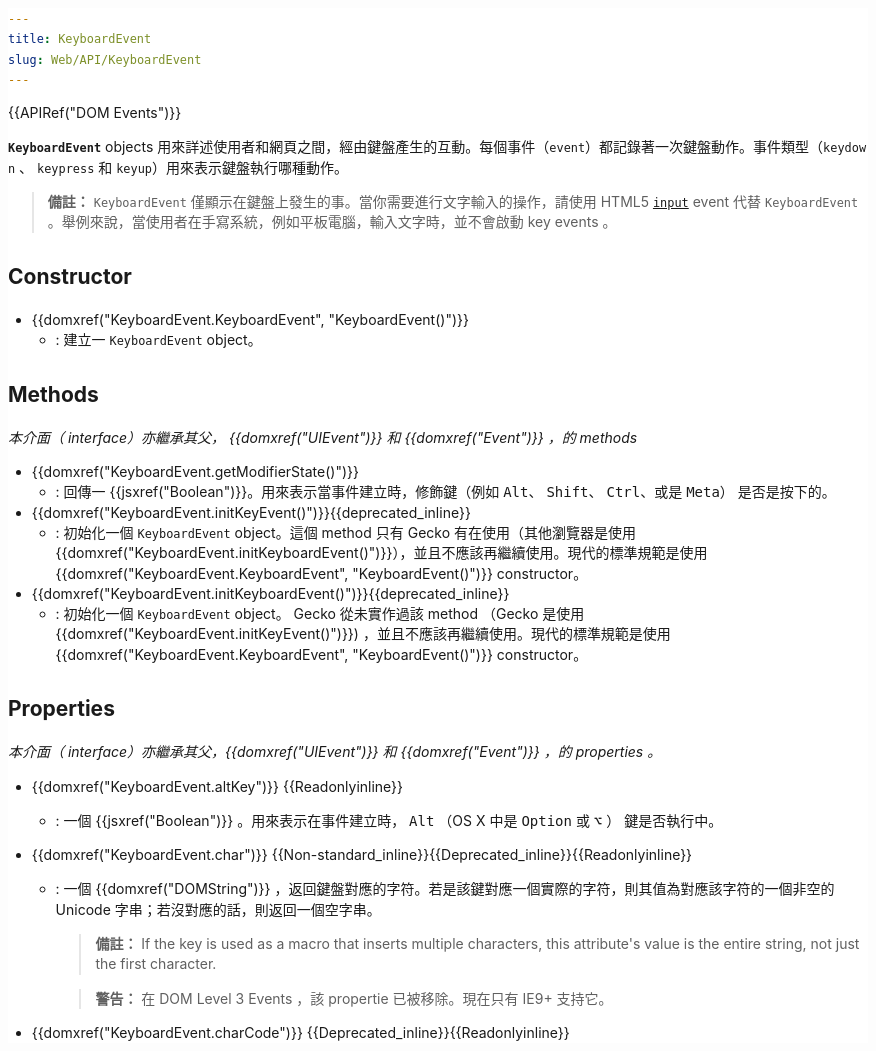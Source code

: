 ```yaml
---
title: KeyboardEvent
slug: Web/API/KeyboardEvent
---
```


{{APIRef("DOM Events")}}

**`KeyboardEvent`** objects 用來詳述使用者和網頁之間，經由鍵盤產生的互動。每個事件（`event`）都記錄著一次鍵盤動作。事件類型（`keydown` 、 `keypress` 和 `keyup`）用來表示鍵盤執行哪種動作。

> **備註：** `KeyboardEvent` 僅顯示在鍵盤上發生的事。當你需要進行文字輸入的操作，請使用 HTML5 [`input`](/zh-TW/docs/DOM/DOM_event_reference/input) event 代替 `KeyboardEvent` 。舉例來說，當使用者在手寫系統，例如平板電腦，輸入文字時，並不會啟動 key events 。

## Constructor

- {{domxref("KeyboardEvent.KeyboardEvent", "KeyboardEvent()")}}
  - : 建立一 `KeyboardEvent` object。

## Methods

_本介面（ interface）亦繼承其父， {{domxref("UIEvent")}} 和 {{domxref("Event")}} ，的 methods_

- {{domxref("KeyboardEvent.getModifierState()")}}
  - : 回傳一 {{jsxref("Boolean")}}。用來表示當事件建立時，修飾鍵（例如 <kbd>Alt</kbd>、 <kbd>Shift</kbd>、 <kbd>Ctrl</kbd>、或是 <kbd>Meta</kbd>） 是否是按下的。
- {{domxref("KeyboardEvent.initKeyEvent()")}}{{deprecated_inline}}
  - : 初始化一個 `KeyboardEvent` object。這個 method 只有 Gecko 有在使用（其他瀏覽器是使用 {{domxref("KeyboardEvent.initKeyboardEvent()")}}），並且不應該再繼續使用。現代的標準規範是使用 {{domxref("KeyboardEvent.KeyboardEvent", "KeyboardEvent()")}} constructor。
- {{domxref("KeyboardEvent.initKeyboardEvent()")}}{{deprecated_inline}}
  - : 初始化一個 `KeyboardEvent` object。 Gecko 從未實作過該 method （Gecko 是使用 {{domxref("KeyboardEvent.initKeyEvent()")}}) ，並且不應該再繼續使用。現代的標準規範是使用 {{domxref("KeyboardEvent.KeyboardEvent", "KeyboardEvent()")}} constructor。

## Properties

_本介面（ interface）亦繼承其父，{{domxref("UIEvent")}} 和 {{domxref("Event")}} ，的 properties 。_

- {{domxref("KeyboardEvent.altKey")}} {{Readonlyinline}}
  - : 一個 {{jsxref("Boolean")}} 。用來表示在事件建立時， <kbd>Alt</kbd> （OS X 中是 <kbd>Option</kbd> 或 <kbd>⌥</kbd> ） 鍵是否執行中。
- {{domxref("KeyboardEvent.char")}} {{Non-standard_inline}}{{Deprecated_inline}}{{Readonlyinline}}

  - : 一個 {{domxref("DOMString")}} ，返回鍵盤對應的字符。若是該鍵對應一個實際的字符，則其值為對應該字符的一個非空的 Unicode 字串；若沒對應的話，則返回一個空字串。

    > **備註：** If the key is used as a macro that inserts multiple characters, this attribute's value is the entire string, not just the first character.

    > **警告：** 在 DOM Level 3 Events ，該 propertie 已被移除。現在只有 IE9+ 支持它。

- {{domxref("KeyboardEvent.charCode")}} {{Deprecated_inline}}{{Readonlyinline}}
